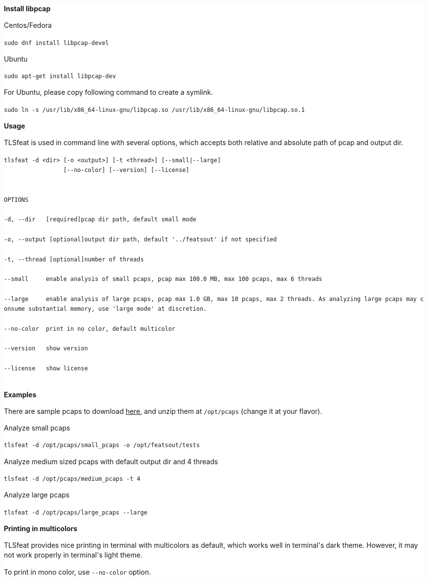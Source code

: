 **Install libpcap**

Centos/Fedora

```sudo dnf install libpcap-devel```

Ubuntu

```sudo apt-get install libpcap-dev```

For Ubuntu, please copy following command to create a symlink. 

```sudo ln -s /usr/lib/x86_64-linux-gnu/libpcap.so /usr/lib/x86_64-linux-gnu/libpcap.so.1```

**Usage**

TLSfeat is used in command line with several options, which accepts both relative and absolute path of pcap and output dir.

```
tlsfeat -d <dir> [-o <output>] [-t <thread>] [--small|--large] 
                 [--no-color] [--version] [--license]


OPTIONS

-d, --dir   [required]pcap dir path, default small mode

-o, --output [optional]output dir path, default '../featsout' if not specified

-t, --thread [optional]number of threads

--small     enable analysis of small pcaps, pcap max 100.0 MB, max 100 pcaps, max 6 threads

--large     enable analysis of large pcaps, pcap max 1.0 GB, max 10 pcaps, max 2 threads. As analyzing large pcaps may consume substantial memory, use 'large mode' at discretion.

--no-color  print in no color, default multicolor

--version   show version

--license   show license


```

**Examples**

There are sample pcaps to download [here](https://figshare.com/s/fe972fea50aad1d54f56), and unzip them at ```/opt/pcaps``` (change it at your flavor).

Analyze small pcaps

```tlsfeat -d /opt/pcaps/small_pcaps -o /opt/featsout/tests```

Analyze medium sized pcaps with default output dir and 4 threads

```tlsfeat -d /opt/pcaps/medium_pcaps -t 4```
 
Analyze large pcaps

```tlsfeat -d /opt/pcaps/large_pcaps --large```


**Printing in multicolors**

TLSfeat provides nice printing in terminal with multicolors as default, which works well in terminal's dark theme. However, it may not work properly in terminal's light theme. 

To print in mono color, use ```--no-color``` option.

```